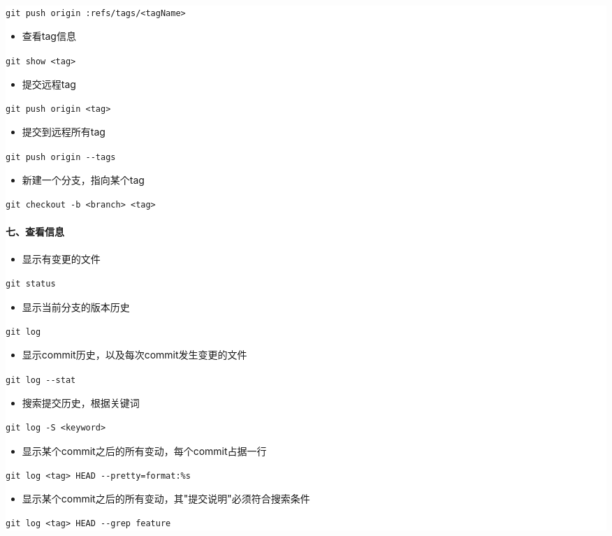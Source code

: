 ```
git push origin :refs/tags/<tagName>
```

* 查看tag信息

```
git show <tag>
```

* 提交远程tag

```
git push origin <tag>
```

* 提交到远程所有tag

```
git push origin --tags
```

* 新建一个分支，指向某个tag

```
git checkout -b <branch> <tag>
```

#### 七、查看信息

* 显示有变更的文件

```
git status
```

* 显示当前分支的版本历史

```
git log
```

* 显示commit历史，以及每次commit发生变更的文件

```
git log --stat
```
* 搜索提交历史，根据关键词

```
git log -S <keyword>
```

* 显示某个commit之后的所有变动，每个commit占据一行

```
git log <tag> HEAD --pretty=format:%s
```

* 显示某个commit之后的所有变动，其"提交说明"必须符合搜索条件

```
git log <tag> HEAD --grep feature
```
